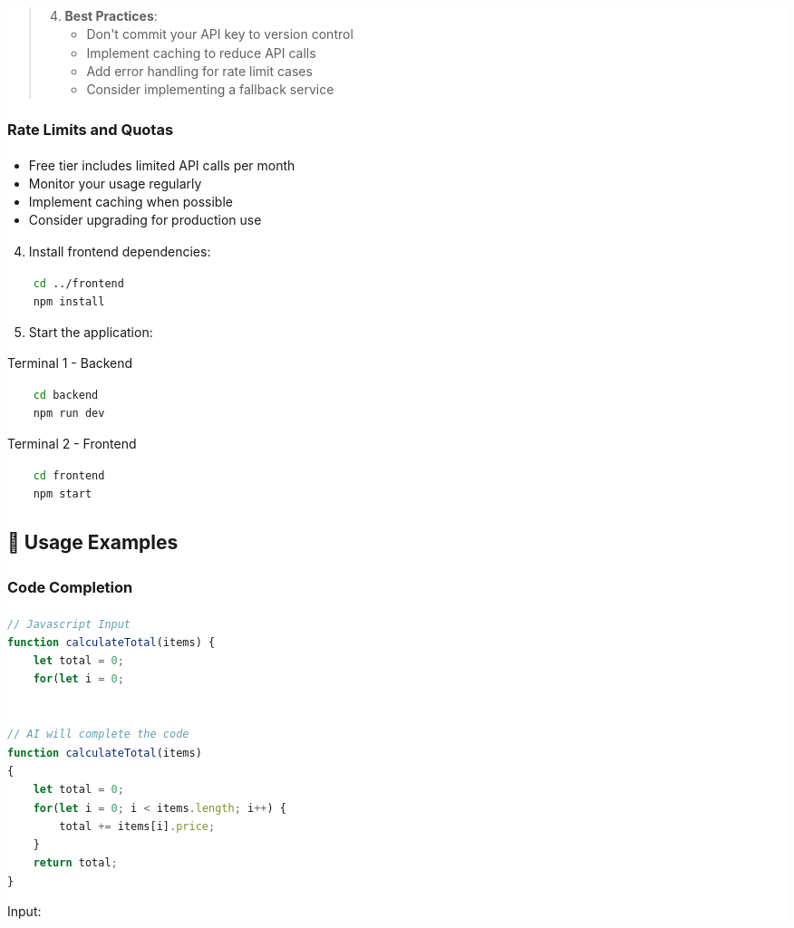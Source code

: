 > 4. **Best Practices**:
>    - Don't commit your API key to version control
>    - Implement caching to reduce API calls
>    - Add error handling for rate limit cases
>    - Consider implementing a fallback service

### Rate Limits and Quotas

- Free tier includes limited API calls per month
- Monitor your usage regularly
- Implement caching when possible
- Consider upgrading for production use

4. Install frontend dependencies:

```bash
    cd ../frontend
    npm install
```

5. Start the application:

Terminal 1 - Backend

```bash
    cd backend
    npm run dev
```

Terminal 2 - Frontend

```bash
    cd frontend
    npm start
```

## 🎯 Usage Examples

### Code Completion

```javascript
// Javascript Input
function calculateTotal(items) {
    let total = 0;
    for(let i = 0;


// AI will complete the code
function calculateTotal(items)
{
    let total = 0;
    for(let i = 0; i < items.length; i++) {
        total += items[i].price;
    }
    return total;
}
```
Input:  